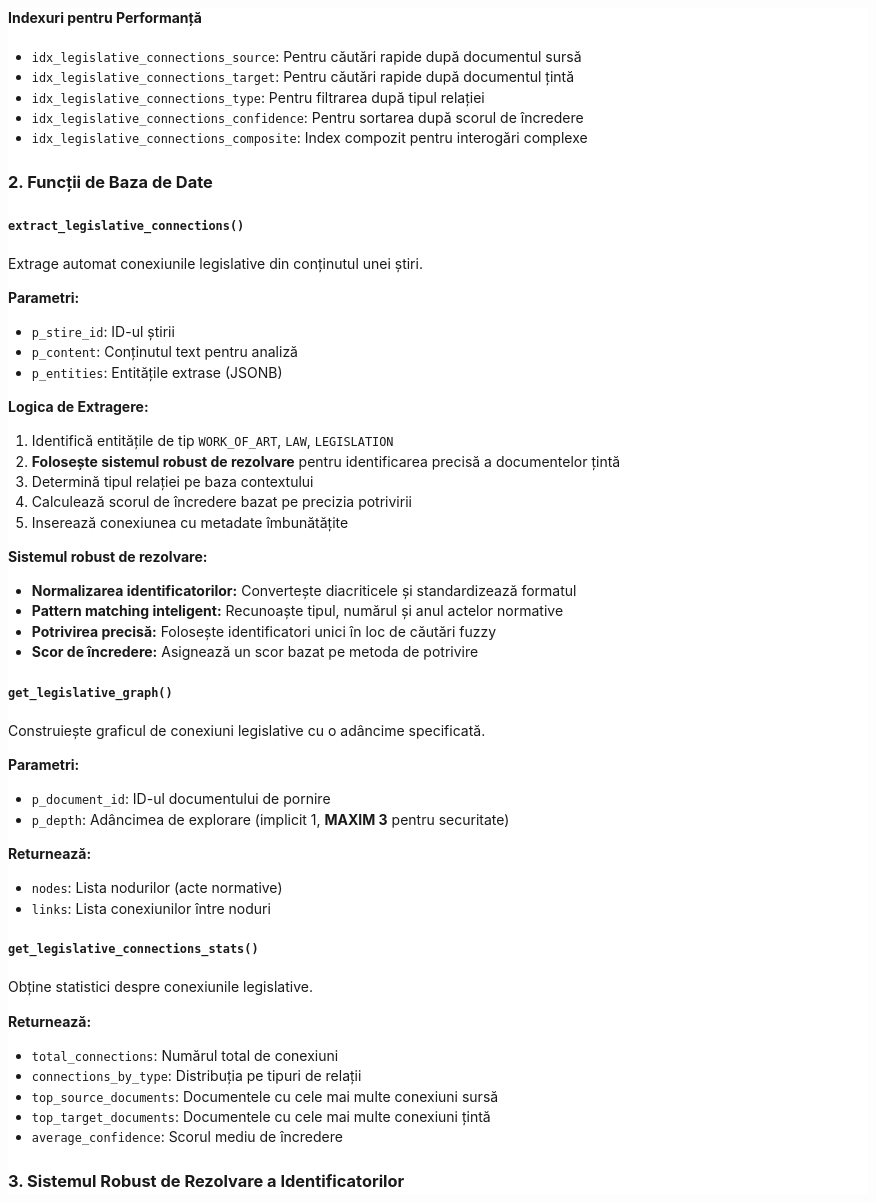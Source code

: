 #### Indexuri pentru Performanță
- `idx_legislative_connections_source`: Pentru căutări rapide după documentul sursă
- `idx_legislative_connections_target`: Pentru căutări rapide după documentul țintă
- `idx_legislative_connections_type`: Pentru filtrarea după tipul relației
- `idx_legislative_connections_confidence`: Pentru sortarea după scorul de încredere
- `idx_legislative_connections_composite`: Index compozit pentru interogări complexe

### 2. Funcții de Baza de Date

#### `extract_legislative_connections()`
Extrage automat conexiunile legislative din conținutul unei știri.

**Parametri:**
- `p_stire_id`: ID-ul știrii
- `p_content`: Conținutul text pentru analiză
- `p_entities`: Entitățile extrase (JSONB)

**Logica de Extragere:**
1. Identifică entitățile de tip `WORK_OF_ART`, `LAW`, `LEGISLATION`
2. **Folosește sistemul robust de rezolvare** pentru identificarea precisă a documentelor țintă
3. Determină tipul relației pe baza contextului
4. Calculează scorul de încredere bazat pe precizia potrivirii
5. Inserează conexiunea cu metadate îmbunătățite

**Sistemul robust de rezolvare:**
- **Normalizarea identificatorilor:** Convertește diacriticele și standardizează formatul
- **Pattern matching inteligent:** Recunoaște tipul, numărul și anul actelor normative
- **Potrivirea precisă:** Folosește identificatori unici în loc de căutări fuzzy
- **Scor de încredere:** Asignează un scor bazat pe metoda de potrivire

#### `get_legislative_graph()`
Construiește graficul de conexiuni legislative cu o adâncime specificată.

**Parametri:**
- `p_document_id`: ID-ul documentului de pornire
- `p_depth`: Adâncimea de explorare (implicit 1, **MAXIM 3** pentru securitate)

**Returnează:**
- `nodes`: Lista nodurilor (acte normative)
- `links`: Lista conexiunilor între noduri

#### `get_legislative_connections_stats()`
Obține statistici despre conexiunile legislative.

**Returnează:**
- `total_connections`: Numărul total de conexiuni
- `connections_by_type`: Distribuția pe tipuri de relații
- `top_source_documents`: Documentele cu cele mai multe conexiuni sursă
- `top_target_documents`: Documentele cu cele mai multe conexiuni țintă
- `average_confidence`: Scorul mediu de încredere

### 3. Sistemul Robust de Rezolvare a Identificatorilor
